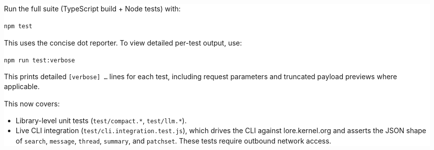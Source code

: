 Run the full suite (TypeScript build + Node tests) with:

```bash
npm test
```

This uses the concise dot reporter. To view detailed per-test output, use:

```bash
npm run test:verbose
```

This prints detailed `[verbose] …` lines for each test, including request parameters and truncated payload previews where applicable.

This now covers:
- Library-level unit tests (`test/compact.*`, `test/llm.*`).
- Live CLI integration (`test/cli.integration.test.js`), which drives the CLI against lore.kernel.org and asserts the JSON shape of `search`, `message`, `thread`, `summary`, and `patchset`. These tests require outbound network access.